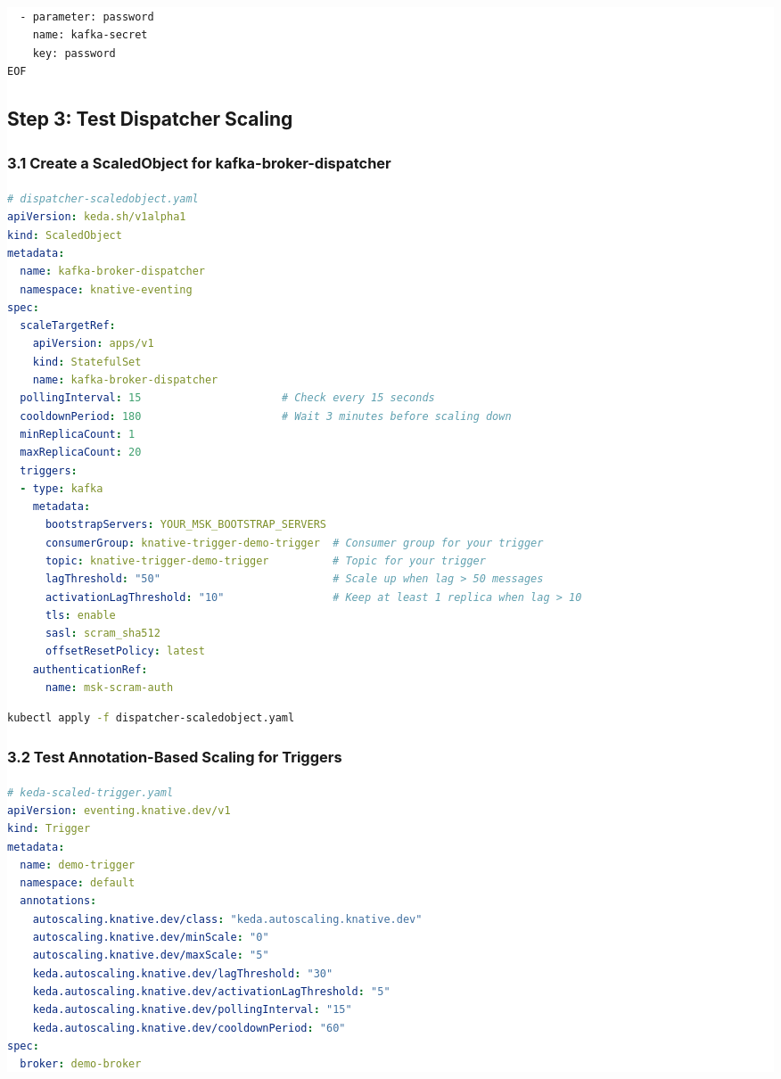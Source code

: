 ```bash
  - parameter: password
    name: kafka-secret
    key: password
EOF
```

## Step 3: Test Dispatcher Scaling

### 3.1 Create a ScaledObject for kafka-broker-dispatcher

```yaml
# dispatcher-scaledobject.yaml
apiVersion: keda.sh/v1alpha1
kind: ScaledObject
metadata:
  name: kafka-broker-dispatcher
  namespace: knative-eventing
spec:
  scaleTargetRef:
    apiVersion: apps/v1
    kind: StatefulSet
    name: kafka-broker-dispatcher
  pollingInterval: 15                      # Check every 15 seconds
  cooldownPeriod: 180                      # Wait 3 minutes before scaling down
  minReplicaCount: 1
  maxReplicaCount: 20
  triggers:
  - type: kafka
    metadata:
      bootstrapServers: YOUR_MSK_BOOTSTRAP_SERVERS
      consumerGroup: knative-trigger-demo-trigger  # Consumer group for your trigger
      topic: knative-trigger-demo-trigger          # Topic for your trigger
      lagThreshold: "50"                           # Scale up when lag > 50 messages
      activationLagThreshold: "10"                 # Keep at least 1 replica when lag > 10
      tls: enable
      sasl: scram_sha512
      offsetResetPolicy: latest
    authenticationRef:
      name: msk-scram-auth
```

```bash
kubectl apply -f dispatcher-scaledobject.yaml
```

### 3.2 Test Annotation-Based Scaling for Triggers

```yaml
# keda-scaled-trigger.yaml
apiVersion: eventing.knative.dev/v1
kind: Trigger
metadata:
  name: demo-trigger
  namespace: default
  annotations:
    autoscaling.knative.dev/class: "keda.autoscaling.knative.dev"
    autoscaling.knative.dev/minScale: "0"
    autoscaling.knative.dev/maxScale: "5"
    keda.autoscaling.knative.dev/lagThreshold: "30"
    keda.autoscaling.knative.dev/activationLagThreshold: "5"
    keda.autoscaling.knative.dev/pollingInterval: "15"
    keda.autoscaling.knative.dev/cooldownPeriod: "60"
spec:
  broker: demo-broker
```
